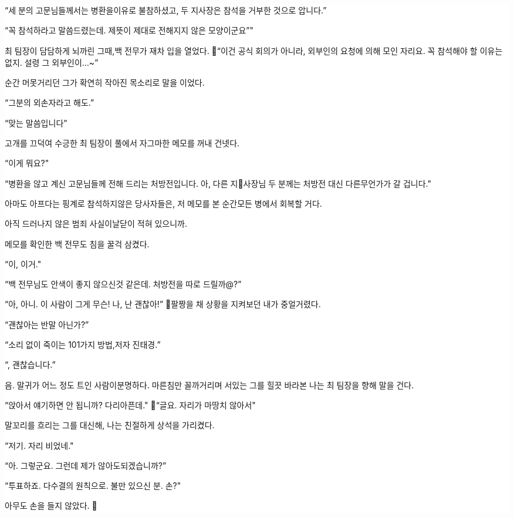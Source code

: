 “세 분의 고문님들께서는 병환을이유로 불참하셨고, 두 지사장은 참석을 거부한 것으로 압니다.”

“꼭 참석하라고 말씀드렸는데. 제뜻이 제대로 전해지지 않은 모양이군요”"

최 팀장이 담담하게 뇌까린 그때,백 전무가 재차 입을 열었다.
“이건 공식 회의가 아니라, 외부인의 요청에 의해 모인 자리요. 꼭 참석해야 할 이유는 없지. 설령 그 외부인이…~”

순간 머못거리던 그가 확연히 작아진 목소리로 말을 이었다.

“그분의 외손자라고 해도.”

“맞는 말씀입니다”

고개를 끄덕여 수긍한 최 팀장이 풀에서 자그마한 메모를 꺼내 건넷다.

“이게 뭐요?"

“병환을 않고 계신 고문님들께 전해 드리는 처방전입니다. 아, 다른 지사장님 두 분께는 처방전 대신 다른무언가가 갈 겁니다."

아마도 아프다는 핑계로 참석하지않은 당사자들은, 저 메모를 본 순간모든 병에서 회복할 거다.

아직 드러나지 않은 범죄 사실이날닫이 적혀 있으니까.

메모를 확인한 백 전무도 침을 꿀걱 삼켰다.

“이, 이거."

“백 전무님도 안색이 좋지 않으신것 같은데. 처방전을 따로 드릴까@?”

“아, 아니. 이 사람이 그게 무슨!
나, 난 괜찮아!”
팔짱을 채 상황을 지켜보던 내가 중얼거렸다.

“괜찮아는 반말 아닌가?”

“소리 없이 죽이는 101가지 방법,저자 진태경.”

“, 괜찮습니다.”

음. 말귀가 어느 정도 트인 사람이분명하다. 마른침만 꼴까거리며 서있는 그를 힐끗 바라본 나는 최 팀장을 향해 말을 건다.

“앉아서 얘기하면 안 됩니까? 다리아픈데."
“글요. 자리가 마땅치 않아서"

말꼬리를 흐리는 그를 대신해, 나는 친절하게 상석을 가리켰다.

“저기. 자리 비었네."

“아. 그렇군요. 그런데 제가 않아도되겠습니까?”

“투표하죠. 다수결의 원칙으로. 불만 있으신 분. 손?"

아무도 손을 들지 않았다.
